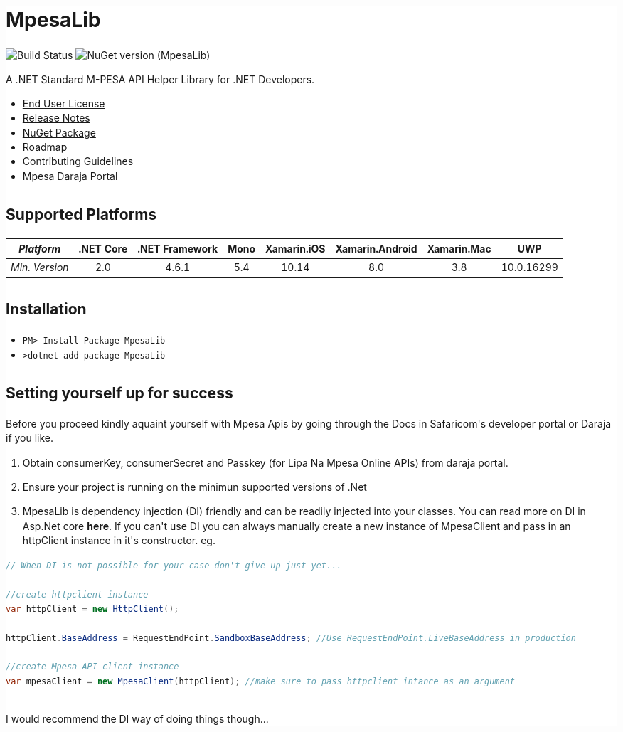 # MpesaLib 
[![Build Status](https://geospartan.visualstudio.com/MpesaLib/_apis/build/status/ayiemba.MpesaLib)](https://geospartan.visualstudio.com/MpesaLib/_build/latest?definitionId=2)
[![NuGet version (MpesaLib)](https://img.shields.io/nuget/v/MpesaLib.svg?style=flat-square)](https://www.nuget.org/packages/MpesaLib/)
 
A .NET Standard M-PESA API Helper Library for .NET Developers.
- [End User License](https://github.com/ayiemba/MpesaLib/blob/master/LICENSE)
- [Release Notes](https://github.com/ayiemba/MpesaLib/releases)
- [NuGet Package](https://www.nuget.org/packages/MpesaLib/)
- [Roadmap](https://github.com/ayiemba/MpesaLib/blob/master/docfx_project/articles/roadmap.md)
- [Contributing Guidelines](https://github.com/ayiemba/MpesaLib/blob/master/docfx_project/articles/contributing.md)
- [Mpesa Daraja Portal](https://developer.safaricom.co.ke/)

## Supported Platforms

|   *Platform*   | .NET Core | .NET Framework | Mono | Xamarin.iOS | Xamarin.Android | Xamarin.Mac |     UWP    |
|:------------:|:---------:|:--------------:|:----:|:-----------:|:---------------:|:-----------:|:----------:|
| *Min. Version* |    2.0    |      4.6.1     |  5.4 |    10.14    |       8.0       |     3.8     | 10.0.16299 |

## Installation
- ```PM> Install-Package MpesaLib```
- ```>dotnet add package MpesaLib```

## Setting yourself up for success
Before you proceed kindly aquaint yourself with Mpesa Apis by going through the Docs in Safaricom's developer portal or Daraja if you like.

1.  Obtain consumerKey, consumerSecret and Passkey (for Lipa Na Mpesa Online APIs) from daraja portal.

2.  Ensure your project is running on the minimun supported versions of .Net 

3.  MpesaLib is dependency injection (DI) friendly and can be readily injected into your classes. You can read more on DI in Asp.Net core [**here**](https://docs.microsoft.com/en-us/aspnet/core/fundamentals/dependency-injection?view=aspnetcore-2.1). If you can't use DI you can always manually create a new instance of MpesaClient and pass in an httpClient instance in it's constructor. eg.

```c#
// When DI is not possible for your case don't give up just yet...

//create httpclient instance
var httpClient = new HttpClient();

httpClient.BaseAddress = RequestEndPoint.SandboxBaseAddress; //Use RequestEndPoint.LiveBaseAddress in production
	
//create Mpesa API client instance
var mpesaClient = new MpesaClient(httpClient); //make sure to pass httpclient intance as an argument
	
```
I would recommend the DI way of doing things though...
